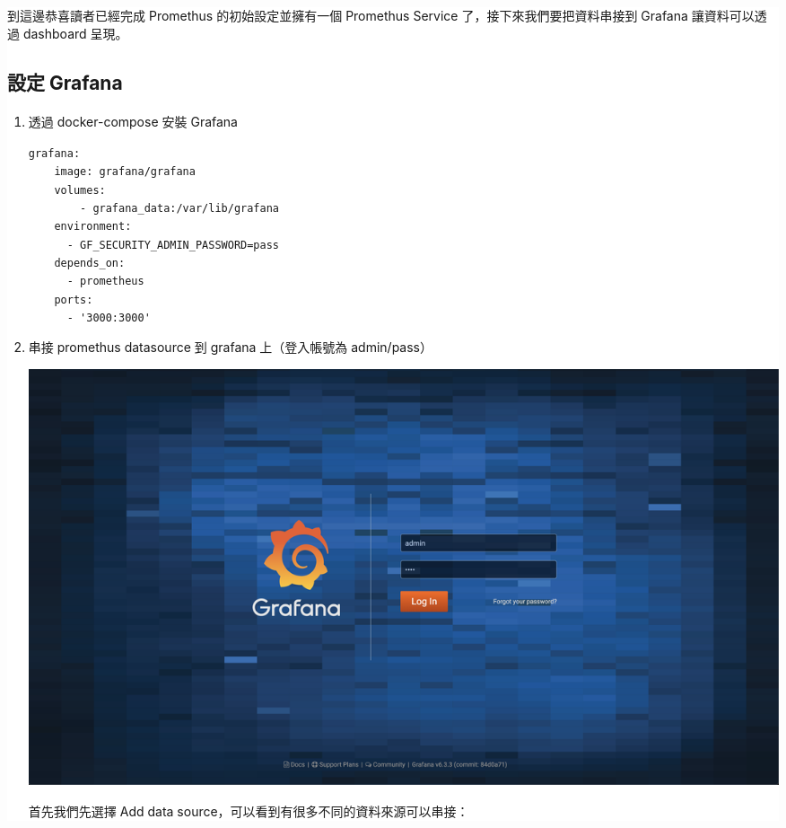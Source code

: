 到這邊恭喜讀者已經完成 Promethus 的初始設定並擁有一個 Promethus Service 了，接下來我們要把資料串接到 Grafana 讓資料可以透過 dashboard 呈現。

## 設定 Grafana

1. 透過 docker-compose 安裝 Grafana
    ```
    grafana:
        image: grafana/grafana
        volumes:
            - grafana_data:/var/lib/grafana
        environment:
          - GF_SECURITY_ADMIN_PASSWORD=pass
        depends_on:
          - prometheus
        ports:
          - '3000:3000'
    ```

2. 串接 promethus datasource 到 grafana 上（登入帳號為 admin/pass）

    ![使用 Prometheus 和 Grafana 打造 Flask Web App 監控預警系統](/img/kdchang/cloud-native/grafana-1.png)

    首先我們先選擇 Add data source，可以看到有很多不同的資料來源可以串接：
